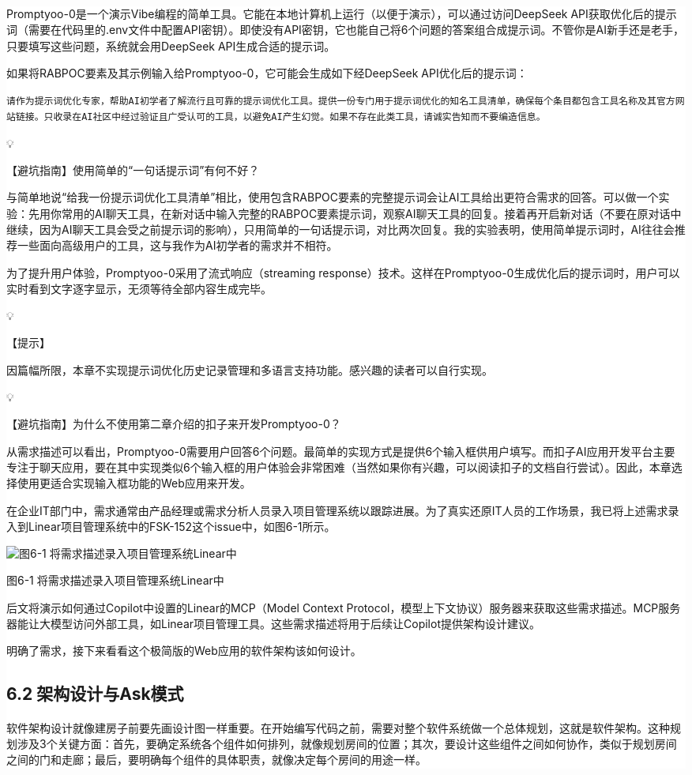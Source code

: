Promptyoo-0是一个演示Vibe编程的简单工具。它能在本地计算机上运行（以便于演示），可以通过访问DeepSeek API获取优化后的提示词（需要在代码里的.env文件中配置API密钥）。即使没有API密钥，它也能自己将6个问题的答案组合成提示词。不管你是AI新手还是老手，只要填写这些问题，系统就会用DeepSeek API生成合适的提示词。

如果将RABPOC要素及其示例输入给Promptyoo-0，它可能会生成如下经DeepSeek API优化后的提示词：

```markdown
请作为提示词优化专家，帮助AI初学者了解流行且可靠的提示词优化工具。提供一份专门用于提示词优化的知名工具清单，确保每个条目都包含工具名称及其官方网站链接。只收录在AI社区中经过验证且广受认可的工具，以避免AI产生幻觉。如果不存在此类工具，请诚实告知而不要编造信息。
```

<aside>
💡

【避坑指南】使用简单的“一句话提示词”有何不好？

与简单地说“给我一份提示词优化工具清单”相比，使用包含RABPOC要素的完整提示词会让AI工具给出更符合需求的回答。可以做一个实验：先用你常用的AI聊天工具，在新对话中输入完整的RABPOC要素提示词，观察AI聊天工具的回复。接着再开启新对话（不要在原对话中继续，因为AI聊天工具会受之前提示词的影响），只用简单的一句话提示词，对比两次回复。我的实验表明，使用简单提示词时，AI往往会推荐一些面向高级用户的工具，这与我作为AI初学者的需求并不相符。

</aside>

为了提升用户体验，Promptyoo-0采用了流式响应（streaming response）技术。这样在Promptyoo-0生成优化后的提示词时，用户可以实时看到文字逐字显示，无须等待全部内容生成完毕。

<aside>
💡

【提示】

因篇幅所限，本章不实现提示词优化历史记录管理和多语言支持功能。感兴趣的读者可以自行实现。

</aside>

<aside>
💡

【避坑指南】为什么不使用第二章介绍的扣子来开发Promptyoo-0？

从需求描述可以看出，Promptyoo-0需要用户回答6个问题。最简单的实现方式是提供6个输入框供用户填写。而扣子AI应用开发平台主要专注于聊天应用，要在其中实现类似6个输入框的用户体验会非常困难（当然如果你有兴趣，可以阅读扣子的文档自行尝试）。因此，本章选择使用更适合实现输入框功能的Web应用来开发。

</aside>

在企业IT部门中，需求通常由产品经理或需求分析人员录入项目管理系统以跟踪进展。为了真实还原IT人员的工作场景，我已将上述需求录入到Linear项目管理系统中的FSK-152这个issue中，如图6-1所示。

![图6-1 将需求描述录入项目管理系统Linear中](attachment:05f02079-e29f-44fc-af1d-70ca940c3753:图6-1.png)

图6-1 将需求描述录入项目管理系统Linear中

后文将演示如何通过Copilot中设置的Linear的MCP（Model Context Protocol，模型上下文协议）服务器来获取这些需求描述。MCP服务器能让大模型访问外部工具，如Linear项目管理工具。这些需求描述将用于后续让Copilot提供架构设计建议。

明确了需求，接下来看看这个极简版的Web应用的软件架构该如何设计。

## 6.2 架构设计与Ask模式

软件架构设计就像建房子前要先画设计图一样重要。在开始编写代码之前，需要对整个软件系统做一个总体规划，这就是软件架构。这种规划涉及3个关键方面：首先，要确定系统各个组件如何排列，就像规划房间的位置；其次，要设计这些组件之间如何协作，类似于规划房间之间的门和走廊；最后，要明确每个组件的具体职责，就像决定每个房间的用途一样。
